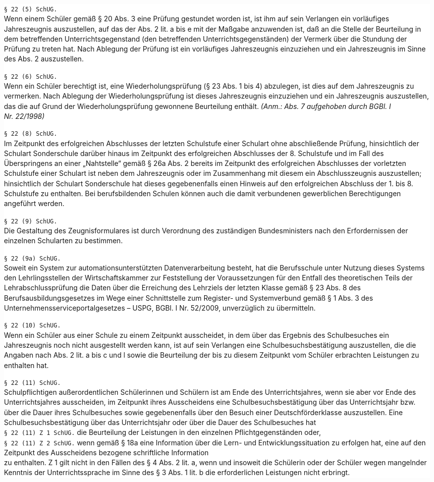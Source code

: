 `§ 22 (5) SchUG.`  
Wenn einem Schüler gemäß § 20 Abs. 3 eine Prüfung gestundet worden ist, ist ihm auf sein Verlangen ein vorläufiges Jahreszeugnis auszustellen, auf das der Abs. 2 lit. a bis e mit der Maßgabe anzuwenden ist, daß an die Stelle der Beurteilung in dem betreffenden Unterrichtsgegenstand (den betreffenden Unterrichtsgegenständen) der Vermerk über die Stundung der Prüfung zu treten hat. Nach Ablegung der Prüfung ist ein vorläufiges Jahreszeugnis einzuziehen und ein Jahreszeugnis im Sinne des Abs. 2 auszustellen.

`§ 22 (6) SchUG.`  
Wenn ein Schüler berechtigt ist, eine Wiederholungsprüfung (§ 23 Abs. 1 bis 4) abzulegen, ist dies auf dem Jahreszeugnis zu vermerken. Nach Ablegung der Wiederholungsprüfung ist dieses Jahreszeugnis einzuziehen und ein Jahreszeugnis auszustellen, das die auf Grund der Wiederholungsprüfung gewonnene Beurteilung enthält.
*(Anm.: Abs. 7 aufgehoben durch BGBl. I Nr. 22/1998)*

`§ 22 (8) SchUG.`  
Im Zeitpunkt des erfolgreichen Abschlusses der letzten Schulstufe einer Schulart ohne abschließende Prüfung, hinsichtlich der Schulart Sonderschule darüber hinaus im Zeitpunkt des erfolgreichen Abschlusses der 8. Schulstufe und im Fall des Überspringens an einer „Nahtstelle“ gemäß § 26a Abs. 2 bereits im Zeitpunkt des erfolgreichen Abschlusses der vorletzten Schulstufe einer Schulart ist neben dem Jahreszeugnis oder im Zusammenhang mit diesem ein Abschlusszeugnis auszustellen; hinsichtlich der Schulart Sonderschule hat dieses gegebenenfalls einen Hinweis auf den erfolgreichen Abschluss der 1. bis 8. Schulstufe zu enthalten. Bei berufsbildenden Schulen können auch die damit verbundenen gewerblichen Berechtigungen angeführt werden.

`§ 22 (9) SchUG.`  
Die Gestaltung des Zeugnisformulares ist durch Verordnung des zuständigen Bundesministers nach den Erfordernissen der einzelnen Schularten zu bestimmen.

`§ 22 (9a) SchUG.`  
Soweit ein System zur automationsunterstützten Datenverarbeitung besteht, hat die Berufsschule unter Nutzung dieses Systems den Lehrlingsstellen der Wirtschaftskammer zur Feststellung der Voraussetzungen für den Entfall des theoretischen Teils der Lehrabschlussprüfung die Daten über die Erreichung des Lehrziels der letzten Klasse gemäß § 23 Abs. 8 des Berufsausbildungsgesetzes im Wege einer Schnittstelle zum Register- und Systemverbund gemäß § 1 Abs. 3 des Unternehmensserviceportalgesetzes – USPG, BGBl. I Nr. 52/2009, unverzüglich zu übermitteln.

`§ 22 (10) SchUG.`  
Wenn ein Schüler aus einer Schule zu einem Zeitpunkt ausscheidet, in dem über das Ergebnis des Schulbesuches ein Jahreszeugnis noch nicht ausgestellt werden kann, ist auf sein Verlangen eine Schulbesuchsbestätigung auszustellen, die die Angaben nach Abs. 2 lit. a bis c und l sowie die Beurteilung der bis zu diesem Zeitpunkt vom Schüler erbrachten Leistungen zu enthalten hat.

`§ 22 (11) SchUG.`  
Schulpflichtigen außerordentlichen Schülerinnen und Schülern ist am Ende des Unterrichtsjahres, wenn sie aber vor Ende des Unterrichtsjahres ausscheiden, im Zeitpunkt ihres Ausscheidens eine Schulbesuchsbestätigung über das Unterrichtsjahr bzw. über die Dauer ihres Schulbesuches sowie gegebenenfalls über den Besuch einer Deutschförderklasse auszustellen. Eine Schulbesuchsbestätigung über das Unterrichtsjahr oder über die Dauer des Schulbesuches hat  
`§ 22 (11) Z 1 SchUG.`
die Beurteilung der Leistungen in den einzelnen Pflichtgegenständen oder,  
`§ 22 (11) Z 2 SchUG.`
wenn gemäß § 18a eine Information über die Lern- und Entwicklungssituation zu erfolgen hat, eine auf den Zeitpunkt des Ausscheidens bezogene schriftliche Information  
zu enthalten. Z 1 gilt nicht in den Fällen des § 4 Abs. 2 lit. a, wenn und insoweit die Schülerin oder der Schüler wegen mangelnder Kenntnis der Unterrichtssprache im Sinne des § 3 Abs. 1 lit. b die erforderlichen Leistungen nicht erbringt.
